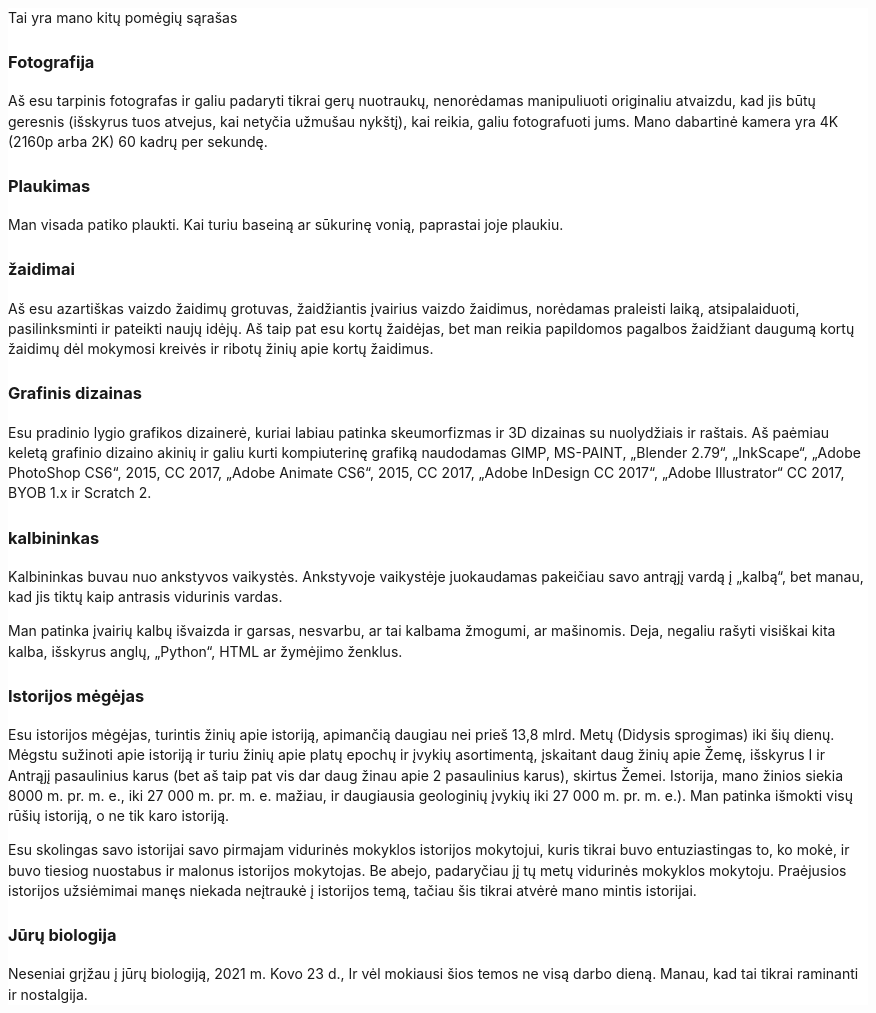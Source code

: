 Tai yra mano kitų pomėgių sąrašas


### Fotografija

Aš esu tarpinis fotografas ir galiu padaryti tikrai gerų nuotraukų, nenorėdamas manipuliuoti originaliu atvaizdu, kad jis būtų geresnis (išskyrus tuos atvejus, kai netyčia užmušau nykštį), kai reikia, galiu fotografuoti jums. Mano dabartinė kamera yra 4K (2160p arba 2K) 60 kadrų per sekundę.

### Plaukimas

Man visada patiko plaukti. Kai turiu baseiną ar sūkurinę vonią, paprastai joje plaukiu.

### žaidimai

Aš esu azartiškas vaizdo žaidimų grotuvas, žaidžiantis įvairius vaizdo žaidimus, norėdamas praleisti laiką, atsipalaiduoti, pasilinksminti ir pateikti naujų idėjų. Aš taip pat esu kortų žaidėjas, bet man reikia papildomos pagalbos žaidžiant daugumą kortų žaidimų dėl mokymosi kreivės ir ribotų žinių apie kortų žaidimus.

### Grafinis dizainas

Esu pradinio lygio grafikos dizainerė, kuriai labiau patinka skeumorfizmas ir 3D dizainas su nuolydžiais ir raštais. Aš paėmiau keletą grafinio dizaino akinių ir galiu kurti kompiuterinę grafiką naudodamas GIMP, MS-PAINT, „Blender 2.79“, „InkScape“, „Adobe PhotoShop CS6“, 2015, CC 2017, „Adobe Animate CS6“, 2015, CC 2017, „Adobe InDesign CC 2017“, „Adobe Illustrator“ CC 2017, BYOB 1.x ir Scratch 2.

### kalbininkas

Kalbininkas buvau nuo ankstyvos vaikystės. Ankstyvoje vaikystėje juokaudamas pakeičiau savo antrąjį vardą į „kalbą“, bet manau, kad jis tiktų kaip antrasis vidurinis vardas.

Man patinka įvairių kalbų išvaizda ir garsas, nesvarbu, ar tai kalbama žmogumi, ar mašinomis. Deja, negaliu rašyti visiškai kita kalba, išskyrus anglų, „Python“, HTML ar žymėjimo ženklus.

### Istorijos mėgėjas

Esu istorijos mėgėjas, turintis žinių apie istoriją, apimančią daugiau nei prieš 13,8 mlrd. Metų (Didysis sprogimas) iki šių dienų. Mėgstu sužinoti apie istoriją ir turiu žinių apie platų epochų ir įvykių asortimentą, įskaitant daug žinių apie Žemę, išskyrus I ir Antrąjį pasaulinius karus (bet aš taip pat vis dar daug žinau apie 2 pasaulinius karus), skirtus Žemei. Istorija, mano žinios siekia 8000 m. pr. m. e., iki 27 000 m. pr. m. e. mažiau, ir daugiausia geologinių įvykių iki 27 000 m. pr. m. e.). Man patinka išmokti visų rūšių istoriją, o ne tik karo istoriją.

Esu skolingas savo istorijai savo pirmajam vidurinės mokyklos istorijos mokytojui, kuris tikrai buvo entuziastingas to, ko mokė, ir buvo tiesiog nuostabus ir malonus istorijos mokytojas. Be abejo, padaryčiau jį tų metų vidurinės mokyklos mokytoju. Praėjusios istorijos užsiėmimai manęs niekada neįtraukė į istorijos temą, tačiau šis tikrai atvėrė mano mintis istorijai.

### Jūrų biologija

Neseniai grįžau į jūrų biologiją, 2021 m. Kovo 23 d., Ir vėl mokiausi šios temos ne visą darbo dieną. Manau, kad tai tikrai raminanti ir nostalgija.
